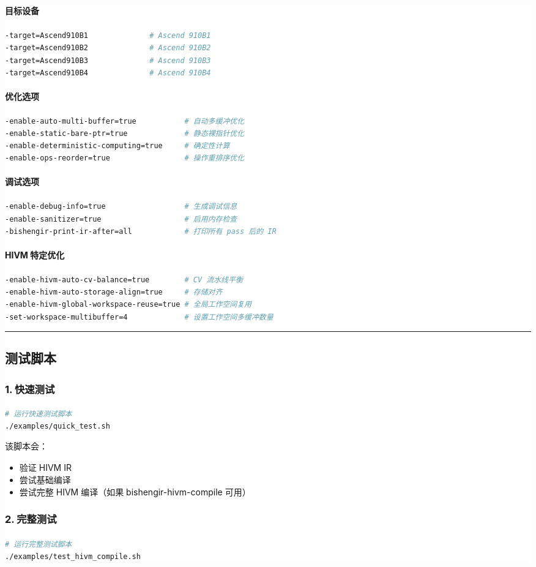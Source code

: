 #### 目标设备
```bash
-target=Ascend910B1              # Ascend 910B1
-target=Ascend910B2              # Ascend 910B2
-target=Ascend910B3              # Ascend 910B3
-target=Ascend910B4              # Ascend 910B4
```

#### 优化选项
```bash
-enable-auto-multi-buffer=true           # 自动多缓冲优化
-enable-static-bare-ptr=true             # 静态裸指针优化
-enable-deterministic-computing=true     # 确定性计算
-enable-ops-reorder=true                 # 操作重排序优化
```

#### 调试选项
```bash
-enable-debug-info=true                  # 生成调试信息
-enable-sanitizer=true                   # 启用内存检查
-bishengir-print-ir-after=all            # 打印所有 pass 后的 IR
```

#### HIVM 特定优化
```bash
-enable-hivm-auto-cv-balance=true        # CV 流水线平衡
-enable-hivm-auto-storage-align=true     # 存储对齐
-enable-hivm-global-workspace-reuse=true # 全局工作空间复用
-set-workspace-multibuffer=4             # 设置工作空间多缓冲数量
```

---

## 测试脚本

### 1. 快速测试

```bash
# 运行快速测试脚本
./examples/quick_test.sh
```

该脚本会：
- 验证 HIVM IR
- 尝试基础编译
- 尝试完整 HIVM 编译（如果 bishengir-hivm-compile 可用）

### 2. 完整测试

```bash
# 运行完整测试脚本
./examples/test_hivm_compile.sh
```
